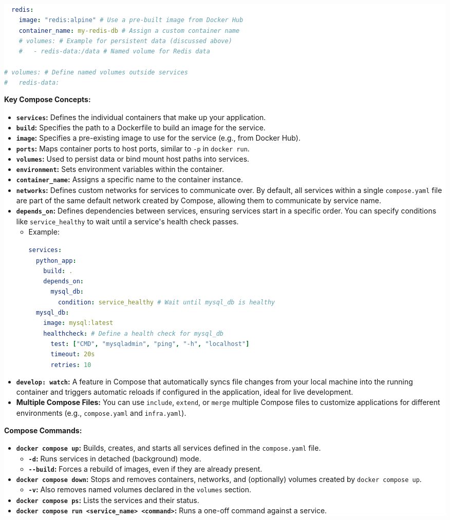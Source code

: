 ```yaml
  redis:
    image: "redis:alpine" # Use a pre-built image from Docker Hub
    container_name: my-redis-db # Assign a custom container name
    # volumes: # Example for persistent data (discussed above)
    #   - redis-data:/data # Named volume for Redis data

# volumes: # Define named volumes outside services
#   redis-data:
```

**Key Compose Concepts:**

*   **`services`:** Defines the individual containers that make up your application.
*   **`build`:** Specifies the path to a Dockerfile to build an image for the service.
*   **`image`:** Specifies a pre-existing image to use for the service (e.g., from Docker Hub).
*   **`ports`:** Maps container ports to host ports, similar to `-p` in `docker run`.
*   **`volumes`:** Used to persist data or bind mount host paths into services.
*   **`environment`:** Sets environment variables within the container.
*   **`container_name`:** Assigns a specific name to the container instance.
*   **`networks`:** Defines custom networks for services to communicate over. By default, all services within a single `compose.yaml` file are part of the same default network created by Compose, allowing them to communicate by service name.
*   **`depends_on`:** Defines dependencies between services, ensuring services start in a specific order. You can specify conditions like `service_healthy` to wait until a service's health check passes.
    *   Example:
        ```yaml
        services:
          python_app:
            build: .
            depends_on:
              mysql_db:
                condition: service_healthy # Wait until mysql_db is healthy
          mysql_db:
            image: mysql:latest
            healthcheck: # Define a health check for mysql_db
              test: ["CMD", "mysqladmin", "ping", "-h", "localhost"]
              timeout: 20s
              retries: 10
        ```
*   **`develop: watch`:** A feature in Compose that automatically syncs file changes from your local machine into the running container and triggers automatic reloads if configured in the application, ideal for live development.
*   **Multiple Compose Files:** You can use `include`, `extend`, or `merge` multiple Compose files to customize applications for different environments (e.g., `compose.yaml` and `infra.yaml`).

**Compose Commands:**

*   **`docker compose up`:** Builds, creates, and starts all services defined in the `compose.yaml` file.
    *   **`-d`:** Runs services in detached (background) mode.
    *   **`--build`:** Forces a rebuild of images, even if they are already present.
*   **`docker compose down`:** Stops and removes containers, networks, and (optionally) volumes created by `docker compose up`.
    *   **`-v`:** Also removes named volumes declared in the `volumes` section.
*   **`docker compose ps`:** Lists the services and their status.
*   **`docker compose run <service_name> <command>`:** Runs a one-off command against a service.
